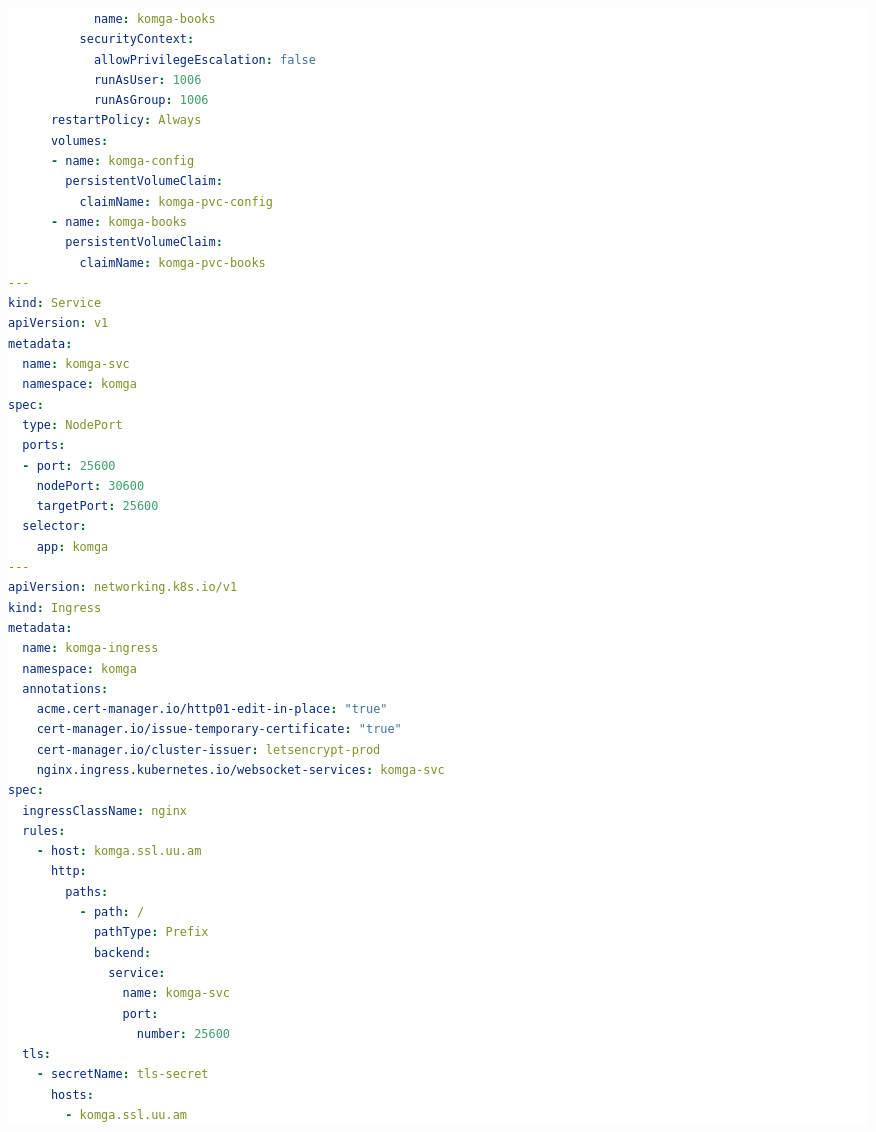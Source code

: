 ```yaml
            name: komga-books
          securityContext:
            allowPrivilegeEscalation: false
            runAsUser: 1006
            runAsGroup: 1006
      restartPolicy: Always
      volumes:
      - name: komga-config
        persistentVolumeClaim:
          claimName: komga-pvc-config
      - name: komga-books
        persistentVolumeClaim:
          claimName: komga-pvc-books
---
kind: Service
apiVersion: v1
metadata:
  name: komga-svc
  namespace: komga
spec:
  type: NodePort
  ports:
  - port: 25600
    nodePort: 30600
    targetPort: 25600
  selector:
    app: komga
---
apiVersion: networking.k8s.io/v1
kind: Ingress
metadata:
  name: komga-ingress
  namespace: komga
  annotations:
    acme.cert-manager.io/http01-edit-in-place: "true"
    cert-manager.io/issue-temporary-certificate: "true"
    cert-manager.io/cluster-issuer: letsencrypt-prod
    nginx.ingress.kubernetes.io/websocket-services: komga-svc
spec:
  ingressClassName: nginx
  rules:
    - host: komga.ssl.uu.am
      http:
        paths:
          - path: /
            pathType: Prefix
            backend:
              service:
                name: komga-svc
                port:
                  number: 25600
  tls:
    - secretName: tls-secret
      hosts:
        - komga.ssl.uu.am
```
